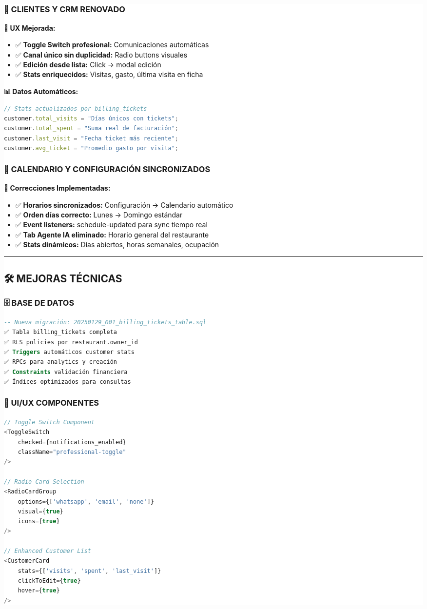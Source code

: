 ### **👥 CLIENTES Y CRM RENOVADO**
**🎨 UX Mejorada:**
- ✅ **Toggle Switch profesional:** Comunicaciones automáticas
- ✅ **Canal único sin duplicidad:** Radio buttons visuales
- ✅ **Edición desde lista:** Click → modal edición
- ✅ **Stats enriquecidos:** Visitas, gasto, última visita en ficha

**📊 Datos Automáticos:**
```javascript
// Stats actualizados por billing_tickets
customer.total_visits = "Días únicos con tickets";
customer.total_spent = "Suma real de facturación";
customer.last_visit = "Fecha ticket más reciente";
customer.avg_ticket = "Promedio gasto por visita";
```

### **📅 CALENDARIO Y CONFIGURACIÓN SINCRONIZADOS**
**🔧 Correcciones Implementadas:**
- ✅ **Horarios sincronizados:** Configuración → Calendario automático
- ✅ **Orden días correcto:** Lunes → Domingo estándar
- ✅ **Event listeners:** schedule-updated para sync tiempo real
- ✅ **Tab Agente IA eliminado:** Horario general del restaurante
- ✅ **Stats dinámicos:** Días abiertos, horas semanales, ocupación

---

## 🛠️ **MEJORAS TÉCNICAS**

### **🗄️ BASE DE DATOS**
```sql
-- Nueva migración: 20250129_001_billing_tickets_table.sql
✅ Tabla billing_tickets completa
✅ RLS policies por restaurant.owner_id
✅ Triggers automáticos customer stats
✅ RPCs para analytics y creación
✅ Constraints validación financiera
✅ Índices optimizados para consultas
```

### **🎨 UI/UX COMPONENTES**
```javascript
// Toggle Switch Component
<ToggleSwitch 
    checked={notifications_enabled}
    className="professional-toggle"
/>

// Radio Card Selection
<RadioCardGroup 
    options={['whatsapp', 'email', 'none']}
    visual={true}
    icons={true}
/>

// Enhanced Customer List
<CustomerCard
    stats={['visits', 'spent', 'last_visit']}
    clickToEdit={true}
    hover={true}
/>
```
